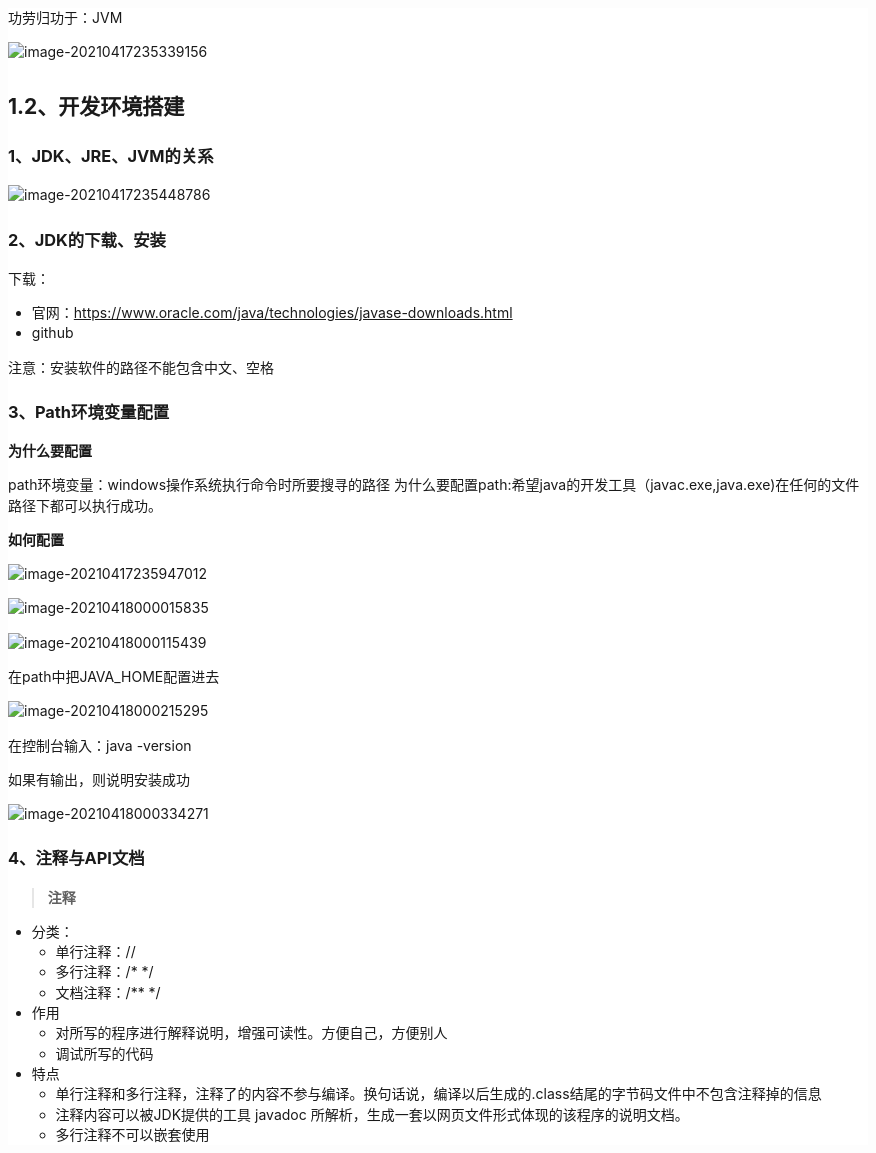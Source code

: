 功劳归功于：JVM

![image-20210417235339156](C:\Users\朱磊\AppData\Roaming\Typora\typora-user-images\image-20210417235339156.png)

## 1.2、开发环境搭建

### 1、JDK、JRE、JVM的关系

![image-20210417235448786](C:\Users\朱磊\AppData\Roaming\Typora\typora-user-images\image-20210417235448786.png)

### 2、JDK的下载、安装

下载：

- 官网：https://www.oracle.com/java/technologies/javase-downloads.html
- github

注意：安装软件的路径不能包含中文、空格

### 3、Path环境变量配置

**为什么要配置**

path环境变量：windows操作系统执行命令时所要搜寻的路径
为什么要配置path:希望java的开发工具（javac.exe,java.exe)在任何的文件路径下都可以执行成功。

**如何配置**

![image-20210417235947012](C:\Users\朱磊\AppData\Roaming\Typora\typora-user-images\image-20210417235947012.png)

![image-20210418000015835](C:\Users\朱磊\AppData\Roaming\Typora\typora-user-images\image-20210418000015835.png)

![image-20210418000115439](C:\Users\朱磊\AppData\Roaming\Typora\typora-user-images\image-20210418000115439.png)

在path中把JAVA_HOME配置进去

![image-20210418000215295](C:\Users\朱磊\AppData\Roaming\Typora\typora-user-images\image-20210418000215295.png)

在控制台输入：java -version

如果有输出，则说明安装成功

![image-20210418000334271](C:\Users\朱磊\AppData\Roaming\Typora\typora-user-images\image-20210418000334271.png)

### 4、注释与API文档

> **注释**

- 分类：
  - 单行注释：//
  - 多行注释：/*   */
  - 文档注释：/**  */
- 作用
  - 对所写的程序进行解释说明，增强可读性。方便自己，方便别人
  - 调试所写的代码
- 特点
  - 单行注释和多行注释，注释了的内容不参与编译。换句话说，编译以后生成的.class结尾的字节码文件中不包含注释掉的信息
  - 注释内容可以被JDK提供的工具 javadoc 所解析，生成一套以网页文件形式体现的该程序的说明文档。
  - 多行注释不可以嵌套使用
